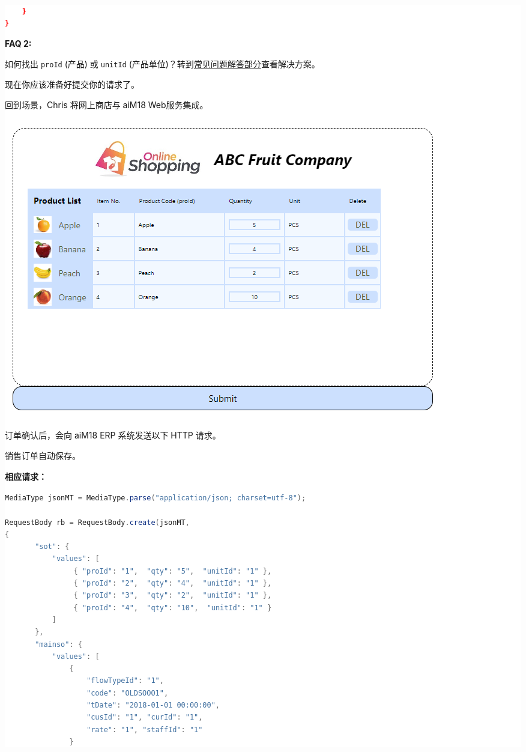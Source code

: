 ```json
	}
}
```

**FAQ 2:**

如何找出 `proId` (产品) 或 `unitId` (产品单位)？转到[常见问题解答部分](#faq)查看解决方案。

现在你应该准备好提交你的请求了。

回到场景，Chris 将网上商店与 aiM18 Web服务集成。

![wst17](/assets/wst17.png)

订单确认后，会向 aiM18 ERP 系统发送以下 HTTP 请求。 

销售订单自动保存。

**相应请求：**
```java
MediaType jsonMT = MediaType.parse("application/json; charset=utf-8");

RequestBody rb = RequestBody.create(jsonMT,
{
       "sot": {
		   "values": [
				{ "proId": "1",  "qty": "5",  "unitId": "1" },
				{ "proId": "2",  "qty": "4",  "unitId": "1" },
				{ "proId": "3",  "qty": "2",  "unitId": "1" },
				{ "proId": "4",  "qty": "10",  "unitId": "1" }
		   ]
       },
       "mainso": {
		   "values": [
			   {
				   "flowTypeId": "1",
				   "code": "OLDSOOO1",
				   "tDate": "2018-01-01 00:00:00",
				   "cusId": "1", "curId": "1",
				   "rate": "1", "staffId": "1"
			   }
```